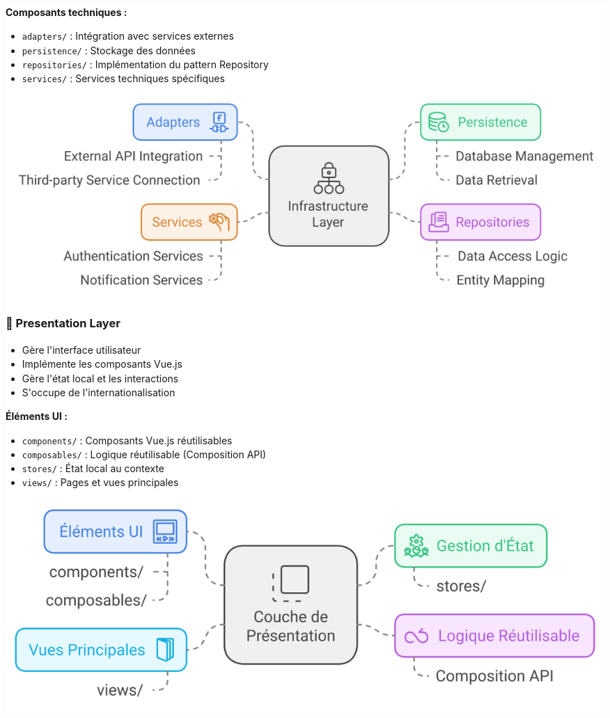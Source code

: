 **Composants techniques :**
- `adapters/` : Intégration avec services externes
- `persistence/` : Stockage des données
- `repositories/` : Implémentation du pattern Repository
- `services/` : Services techniques spécifiques

![](./structure_contexte_infrastructure.svg)

### 🎨 Presentation Layer
- Gère l'interface utilisateur
- Implémente les composants Vue.js
- Gère l'état local et les interactions
- S'occupe de l'internationalisation

**Éléments UI :**
- `components/` : Composants Vue.js réutilisables
- `composables/` : Logique réutilisable (Composition API)
- `stores/` : État local au contexte
- `views/` : Pages et vues principales

![](./structure_contexte_presentation.svg)
